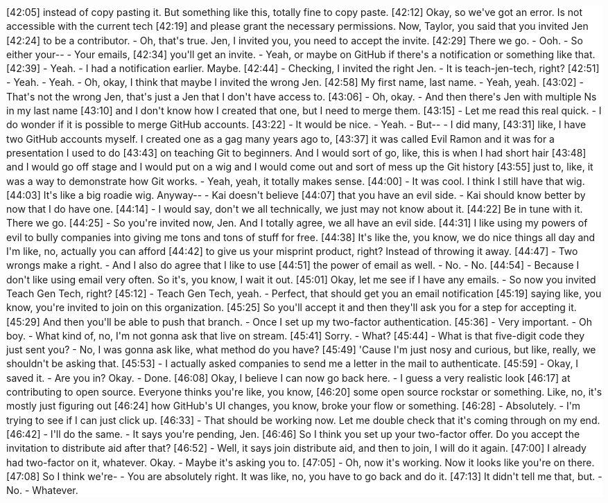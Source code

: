[42:05] instead of copy pasting it. But something like this, totally fine to copy paste.
[42:12] Okay, so we've got an error. Is not accessible with the current tech
[42:19] and please grant the necessary permissions. Now, Taylor, you said that you invited Jen
[42:24] to be a contributor. - Oh, that's true. Jen, I invited you, you need to accept the invite.
[42:29] There we go. - Ooh. - So either your-- - Your emails,
[42:34] you'll get an invite. - Yeah, or maybe on GitHub if there's a notification or something like that.
[42:39] - Yeah. - I had a notification earlier. Maybe.
[42:44] - Checking, I invited the right Jen. - It is teach-jen-tech, right?
[42:51] - Yeah. - Yeah. - Oh, okay, I think that maybe I invited the wrong Jen.
[42:58] My first name, last name. - Yeah, yeah.
[43:02] - That's not the wrong Jen, that's just a Jen that I don't have access to.
[43:06] - Oh, okay. - And then there's Jen with multiple Ns in my last name
[43:10] and I don't know how I created that one, but I need to merge them.
[43:15] - Let me read this real quick. - I do wonder if it is possible to merge GitHub accounts.
[43:22] - It would be nice. - Yeah. - But-- - I did many,
[43:31] like, I have two GitHub accounts myself. I created one as a gag many years ago to,
[43:37] it was called Evil Ramon and it was for a presentation I used to do
[43:43] on teaching Git to beginners. And I would sort of go, like, this is when I had short hair
[43:48] and I would go off stage and I would put on a wig and I would come out and sort of mess up the Git history
[43:55] just to, like, it was a way to demonstrate how Git works. - Yeah, yeah, it totally makes sense.
[44:00] - It was cool. I think I still have that wig.
[44:03] It's like a big roadie wig. Anyway-- - Kai doesn't believe
[44:07] that you have an evil side. - Kai should know better by now that I do have one.
[44:14] - I would say, don't we all technically, we just may not know about it.
[44:22] Be in tune with it. There we go.
[44:25] - So you're invited now, Jen. And I totally agree, we all have an evil side.
[44:31] I like using my powers of evil to bully companies into giving me tons and tons of stuff for free.
[44:38] It's like the, you know, we do nice things all day and I'm like, no, actually you can afford
[44:42] to give us your misprint product, right? Instead of throwing it away.
[44:47] - Two wrongs make a right. - And I also do agree that I like to use
[44:51] the power of email as well. - No. - No.
[44:54] - Because I don't like using email very often. So it's, you know, I wait it out.
[45:01] Okay, let me see if I have any emails. - So now you invited Teach Gen Tech, right?
[45:12] - Teach Gen Tech, yeah. - Perfect, that should get you an email notification
[45:19] saying like, you know, you're invited to join on this organization.
[45:25] So you'll accept it and then they'll ask you for a step for accepting it.
[45:29] And then you'll be able to push that branch. - Once I set up my two-factor authentication.
[45:36] - Very important. - Oh boy. - What kind of, no, I'm not gonna ask that live on stream.
[45:41] Sorry. - What?
[45:44] - What is that five-digit code they just sent you? - No, I was gonna ask like, what method do you have?
[45:49] 'Cause I'm just nosy and curious, but like, really, we shouldn't be asking that.
[45:53] - I actually asked companies to send me a letter in the mail to authenticate.
[45:59] - Okay, I saved it. - Are you in? Okay. - Done.
[46:08] Okay, I believe I can now go back here. - I guess a very realistic look
[46:17] at contributing to open source. Everyone thinks you're like, you know,
[46:20] some open source rockstar or something. Like, no, it's mostly just figuring out
[46:24] how GitHub's UI changes, you know, broke your flow or something.
[46:28] - Absolutely. - I'm trying to see if I can just click up.
[46:33] - That should be working now. Let me double check that it's coming through on my end.
[46:42] - I'll do the same. - It says you're pending, Jen.
[46:46] So I think you set up your two-factor offer. Do you accept the invitation to distribute aid after that?
[46:52] - Well, it says join distribute aid, and then to join, I will do it again.
[47:00] I already had two-factor on it, whatever. Okay. - Maybe it's asking you to.
[47:05] - Oh, now it's working. Now it looks like you're on there.
[47:08] So I think we're- - You are absolutely right. It was like, no, you have to go back and do it.
[47:13] It didn't tell me that, but. - No. - Whatever.